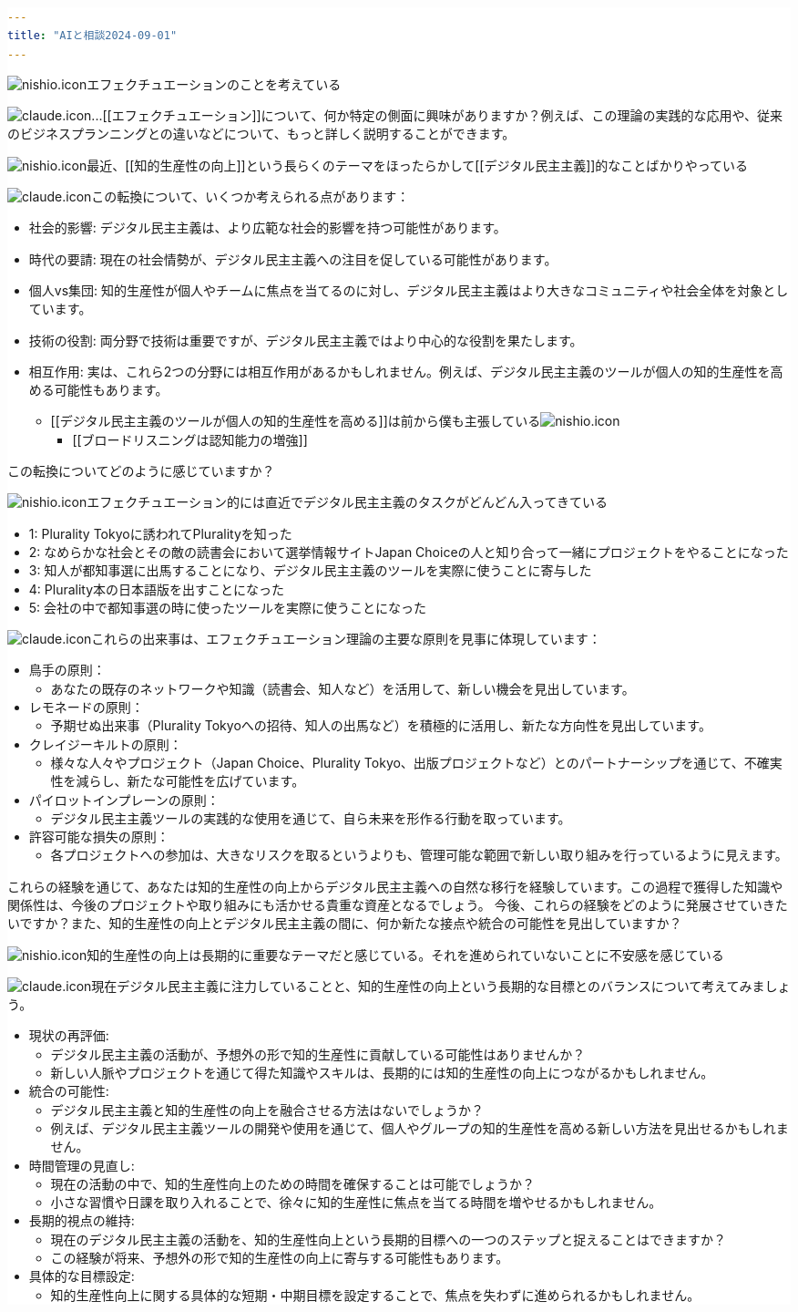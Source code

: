 ```yaml
---
title: "AIと相談2024-09-01"
---
```


<img src='https://scrapbox.io/api/pages/nishio/nishio/icon' alt='nishio.icon' height="19.5"/>エフェクチュエーションのことを考えている

<img src='https://scrapbox.io/api/pages/nishio/claude/icon' alt='claude.icon' height="19.5"/>...[[エフェクチュエーション]]について、何か特定の側面に興味がありますか？例えば、この理論の実践的な応用や、従来のビジネスプランニングとの違いなどについて、もっと詳しく説明することができます。

<img src='https://scrapbox.io/api/pages/nishio/nishio/icon' alt='nishio.icon' height="19.5"/>最近、[[知的生産性の向上]]という長らくのテーマをほったらかして[[デジタル民主主義]]的なことばかりやっている

<img src='https://scrapbox.io/api/pages/nishio/claude/icon' alt='claude.icon' height="19.5"/>この転換について、いくつか考えられる点があります：
- 社会的影響: デジタル民主主義は、より広範な社会的影響を持つ可能性があります。
- 時代の要請: 現在の社会情勢が、デジタル民主主義への注目を促している可能性があります。
- 個人vs集団: 知的生産性が個人やチームに焦点を当てるのに対し、デジタル民主主義はより大きなコミュニティや社会全体を対象としています。
- 技術の役割: 両分野で技術は重要ですが、デジタル民主主義ではより中心的な役割を果たします。
- 相互作用: 実は、これら2つの分野には相互作用があるかもしれません。例えば、デジタル民主主義のツールが個人の知的生産性を高める可能性もあります。

    - [[デジタル民主主義のツールが個人の知的生産性を高める]]は前から僕も主張している<img src='https://scrapbox.io/api/pages/nishio/nishio/icon' alt='nishio.icon' height="19.5"/>
        - [[ブロードリスニングは認知能力の増強]]

この転換についてどのように感じていますか？

<img src='https://scrapbox.io/api/pages/nishio/nishio/icon' alt='nishio.icon' height="19.5"/>エフェクチュエーション的には直近でデジタル民主主義のタスクがどんどん入ってきている
- 1: Plurality Tokyoに誘われてPluralityを知った
- 2: なめらかな社会とその敵の読書会において選挙情報サイトJapan Choiceの人と知り合って一緒にプロジェクトをやることになった
- 3: 知人が都知事選に出馬することになり、デジタル民主主義のツールを実際に使うことに寄与した
- 4: Plurality本の日本語版を出すことになった
- 5: 会社の中で都知事選の時に使ったツールを実際に使うことになった

<img src='https://scrapbox.io/api/pages/nishio/claude/icon' alt='claude.icon' height="19.5"/>これらの出来事は、エフェクチュエーション理論の主要な原則を見事に体現しています：
- 鳥手の原則：
    - あなたの既存のネットワークや知識（読書会、知人など）を活用して、新しい機会を見出しています。
- レモネードの原則：
    - 予期せぬ出来事（Plurality Tokyoへの招待、知人の出馬など）を積極的に活用し、新たな方向性を見出しています。
- クレイジーキルトの原則：
    - 様々な人々やプロジェクト（Japan Choice、Plurality Tokyo、出版プロジェクトなど）とのパートナーシップを通じて、不確実性を減らし、新たな可能性を広げています。
- パイロットインプレーンの原則：
    - デジタル民主主義ツールの実践的な使用を通じて、自ら未来を形作る行動を取っています。
- 許容可能な損失の原則：
    - 各プロジェクトへの参加は、大きなリスクを取るというよりも、管理可能な範囲で新しい取り組みを行っているように見えます。

これらの経験を通じて、あなたは知的生産性の向上からデジタル民主主義への自然な移行を経験しています。この過程で獲得した知識や関係性は、今後のプロジェクトや取り組みにも活かせる貴重な資産となるでしょう。
今後、これらの経験をどのように発展させていきたいですか？また、知的生産性の向上とデジタル民主主義の間に、何か新たな接点や統合の可能性を見出していますか？

<img src='https://scrapbox.io/api/pages/nishio/nishio/icon' alt='nishio.icon' height="19.5"/>知的生産性の向上は長期的に重要なテーマだと感じている。それを進められていないことに不安感を感じている

<img src='https://scrapbox.io/api/pages/nishio/claude/icon' alt='claude.icon' height="19.5"/>現在デジタル民主主義に注力していることと、知的生産性の向上という長期的な目標とのバランスについて考えてみましょう。
- 現状の再評価:
    - デジタル民主主義の活動が、予想外の形で知的生産性に貢献している可能性はありませんか？
    - 新しい人脈やプロジェクトを通じて得た知識やスキルは、長期的には知的生産性の向上につながるかもしれません。
- 統合の可能性:
    - デジタル民主主義と知的生産性の向上を融合させる方法はないでしょうか？
    - 例えば、デジタル民主主義ツールの開発や使用を通じて、個人やグループの知的生産性を高める新しい方法を見出せるかもしれません。
- 時間管理の見直し:
    - 現在の活動の中で、知的生産性向上のための時間を確保することは可能でしょうか？
    - 小さな習慣や日課を取り入れることで、徐々に知的生産性に焦点を当てる時間を増やせるかもしれません。
- 長期的視点の維持:
    - 現在のデジタル民主主義の活動を、知的生産性向上という長期的目標への一つのステップと捉えることはできますか？
    - この経験が将来、予想外の形で知的生産性の向上に寄与する可能性もあります。
- 具体的な目標設定:
    - 知的生産性向上に関する具体的な短期・中期目標を設定することで、焦点を失わずに進められるかもしれません。